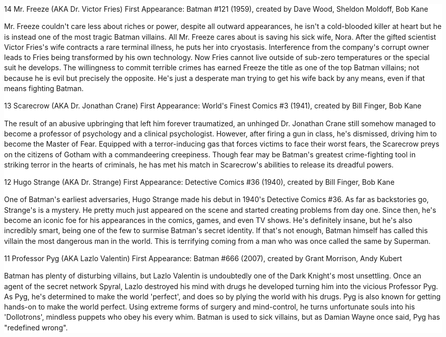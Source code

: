 



 14  Mr. Freeze (AKA Dr. Victor Fries) 
First Appearance: Batman #121 (1959), created by Dave Wood, Sheldon Moldoff, Bob Kane
        

Mr. Freeze couldn&#39;t care less about riches or power, despite all outward appearances, he isn&#39;t a cold-blooded killer at heart but he is instead one of the most tragic Batman villains. All Mr. Freeze cares about is saving his sick wife, Nora. After the gifted scientist Victor Fries&#39;s wife contracts a rare terminal illness, he puts her into cryostasis. Interference from the company&#39;s corrupt owner leads to Fries being transformed by his own technology.
Now Fries cannot live outside of sub-zero temperatures or the special suit he develops. The willingness to commit terrible crimes has earned Freeze the title as one of the top Batman villains; not because he is evil but precisely the opposite. He&#39;s just a desperate man trying to get his wife back by any means, even if that means fighting Batman.





 13  Scarecrow (AKA Dr. Jonathan Crane) 
First Appearance: World&#39;s Finest Comics #3 (1941), created by Bill Finger, Bob Kane
        

The result of an abusive upbringing that left him forever traumatized, an unhinged Dr. Jonathan Crane still somehow managed to become a professor of psychology and a clinical psychologist. However, after firing a gun in class, he&#39;s dismissed, driving him to become the Master of Fear.
Equipped with a terror-inducing gas that forces victims to face their worst fears, the Scarecrow preys on the citizens of Gotham with a commandeering creepiness. Though fear may be Batman&#39;s greatest crime-fighting tool in striking terror in the hearts of criminals, he has met his match in Scarecrow&#39;s abilities to release its dreadful powers.





 12  Hugo Strange (AKA Dr. Strange) 
First Appearance: Detective Comics #36 (1940), created by Bill Finger, Bob Kane
        

One of Batman&#39;s earliest adversaries, Hugo Strange made his debut in 1940&#39;s Detective Comics #36. As far as backstories go, Strange&#39;s is a mystery. He pretty much just appeared on the scene and started creating problems from day one. Since then, he&#39;s become an iconic foe for his appearances in the comics, games, and even TV shows.
He&#39;s definitely insane, but he&#39;s also incredibly smart, being one of the few to surmise Batman&#39;s secret identity. If that&#39;s not enough, Batman himself has called this villain the most dangerous man in the world. This is terrifying coming from a man who was once called the same by Superman.





 11  Professor Pyg (AKA Lazlo Valentin) 
First Appearance: Batman #666 (2007), created by Grant Morrison, Andy Kubert
        

Batman has plenty of disturbing villains, but Lazlo Valentin is undoubtedly one of the Dark Knight&#39;s most unsettling. Once an agent of the secret network Spyral, Lazlo destroyed his mind with drugs he developed turning him into the vicious Professor Pyg. As Pyg, he&#39;s determined to make the world &#39;perfect&#39;, and does so by plying the world with his drugs.
Pyg is also known for getting hands-on to make the world perfect. Using extreme forms of surgery and mind-control, he turns unfortunate souls into his &#39;Dollotrons&#39;, mindless puppets who obey his every whim. Batman is used to sick villains, but as Damian Wayne once said, Pyg has &#34;redefined wrong&#34;.
